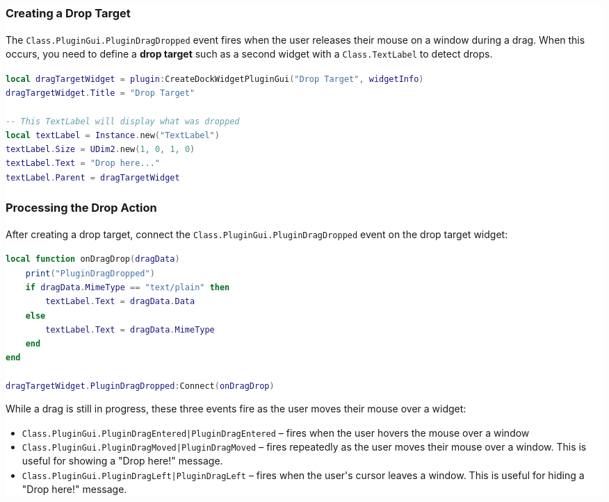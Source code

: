 ```lua
```

### Creating a Drop Target

The `Class.PluginGui.PluginDragDropped`
event fires when the user releases their mouse on a window during a drag. When
this occurs, you need to define a **drop target** such as a second widget with a
`Class.TextLabel` to detect drops.

```lua
local dragTargetWidget = plugin:CreateDockWidgetPluginGui("Drop Target", widgetInfo)
dragTargetWidget.Title = "Drop Target"

-- This TextLabel will display what was dropped
local textLabel = Instance.new("TextLabel")
textLabel.Size = UDim2.new(1, 0, 1, 0)
textLabel.Text = "Drop here..."
textLabel.Parent = dragTargetWidget
```

### Processing the Drop Action

After creating a drop target, connect the `Class.PluginGui.PluginDragDropped` event on the drop target widget:

```lua
local function onDragDrop(dragData)
	print("PluginDragDropped")
	if dragData.MimeType == "text/plain" then
		textLabel.Text = dragData.Data
	else
		textLabel.Text = dragData.MimeType
	end
end

dragTargetWidget.PluginDragDropped:Connect(onDragDrop)
```

While a drag is still in progress, these three events fire as the user moves their mouse over a widget:

- `Class.PluginGui.PluginDragEntered|PluginDragEntered` – fires when the user hovers the mouse over a window
- `Class.PluginGui.PluginDragMoved|PluginDragMoved` –
  fires repeatedly as the user moves their mouse over a window. This is useful
  for showing a "Drop here!" message.
- `Class.PluginGui.PluginDragLeft|PluginDragLeft` – fires
  when the user's cursor leaves a window. This is useful for hiding a "Drop here!" message.
